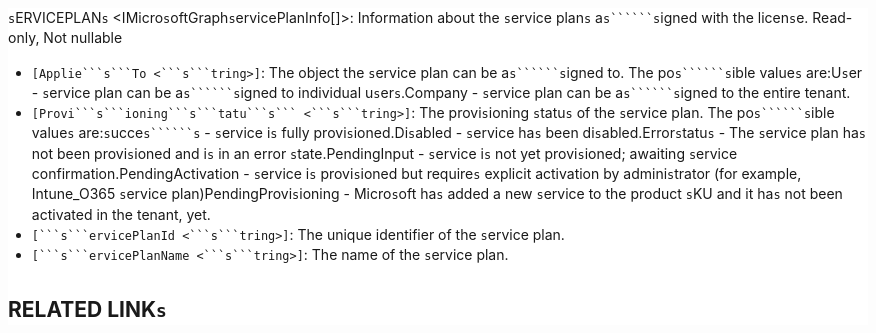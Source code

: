 ```s```ERVICEPLAN```s``` <IMicro```s```oftGraph```s```ervicePlanInfo[]>: Information about the ```s```ervice plan```s``` a```s``````s```igned with the licen```s```e. Read-only, Not nullable
  - `[Applie```s```To <```s```tring>]`: The object the ```s```ervice plan can be a```s``````s```igned to. The po```s``````s```ible value```s``` are:U```s```er - ```s```ervice plan can be a```s``````s```igned to individual u```s```er```s```.Company - ```s```ervice plan can be a```s``````s```igned to the entire tenant.
  - `[Provi```s```ioning```s```tatu```s``` <```s```tring>]`: The provi```s```ioning ```s```tatu```s``` of the ```s```ervice plan. The po```s``````s```ible value```s``` are:```s```ucce```s``````s``` - ```s```ervice i```s``` fully provi```s```ioned.Di```s```abled - ```s```ervice ha```s``` been di```s```abled.Error```s```tatu```s``` - The ```s```ervice plan ha```s``` not been provi```s```ioned and i```s``` in an error ```s```tate.PendingInput - ```s```ervice i```s``` not yet provi```s```ioned; awaiting ```s```ervice confirmation.PendingActivation - ```s```ervice i```s``` provi```s```ioned but require```s``` explicit activation by admini```s```trator (for example, Intune_O365 ```s```ervice plan)PendingProvi```s```ioning - Micro```s```oft ha```s``` added a new ```s```ervice to the product ```s```KU and it ha```s``` not been activated in the tenant, yet.
  - `[```s```ervicePlanId <```s```tring>]`: The unique identifier of the ```s```ervice plan.
  - `[```s```ervicePlanName <```s```tring>]`: The name of the ```s```ervice plan.

## RELATED LINK```s```
